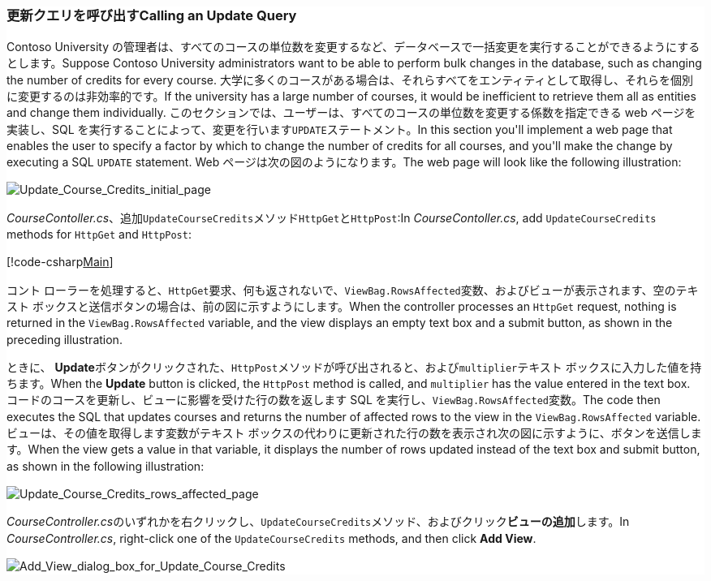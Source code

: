 ### <a name="calling-an-update-query"></a><span data-ttu-id="7584a-159">更新クエリを呼び出す</span><span class="sxs-lookup"><span data-stu-id="7584a-159">Calling an Update Query</span></span>

<span data-ttu-id="7584a-160">Contoso University の管理者は、すべてのコースの単位数を変更するなど、データベースで一括変更を実行することができるようにするとします。</span><span class="sxs-lookup"><span data-stu-id="7584a-160">Suppose Contoso University administrators want to be able to perform bulk changes in the database, such as changing the number of credits for every course.</span></span> <span data-ttu-id="7584a-161">大学に多くのコースがある場合は、それらすべてをエンティティとして取得し、それらを個別に変更するのは非効率的です。</span><span class="sxs-lookup"><span data-stu-id="7584a-161">If the university has a large number of courses, it would be inefficient to retrieve them all as entities and change them individually.</span></span> <span data-ttu-id="7584a-162">このセクションでは、ユーザーは、すべてのコースの単位数を変更する係数を指定できる web ページを実装し、SQL を実行することによって、変更を行います`UPDATE`ステートメント。</span><span class="sxs-lookup"><span data-stu-id="7584a-162">In this section you'll implement a web page that enables the user to specify a factor by which to change the number of credits for all courses, and you'll make the change by executing a SQL `UPDATE` statement.</span></span> <span data-ttu-id="7584a-163">Web ページは次の図のようになります。</span><span class="sxs-lookup"><span data-stu-id="7584a-163">The web page will look like the following illustration:</span></span>

![Update_Course_Credits_initial_page](advanced-entity-framework-scenarios-for-an-mvc-web-application/_static/image4.png)

<span data-ttu-id="7584a-165">*CourseContoller.cs*、追加`UpdateCourseCredits`メソッド`HttpGet`と`HttpPost`:</span><span class="sxs-lookup"><span data-stu-id="7584a-165">In *CourseContoller.cs*, add `UpdateCourseCredits` methods for `HttpGet` and `HttpPost`:</span></span>

[!code-csharp[Main](advanced-entity-framework-scenarios-for-an-mvc-web-application/samples/sample4.cs)]

<span data-ttu-id="7584a-166">コント ローラーを処理すると、`HttpGet`要求、何も返されないで、`ViewBag.RowsAffected`変数、およびビューが表示されます、空のテキスト ボックスと送信ボタンの場合は、前の図に示すようにします。</span><span class="sxs-lookup"><span data-stu-id="7584a-166">When the controller processes an `HttpGet` request, nothing is returned in the `ViewBag.RowsAffected` variable, and the view displays an empty text box and a submit button, as shown in the preceding illustration.</span></span>

<span data-ttu-id="7584a-167">ときに、 **Update**ボタンがクリックされた、`HttpPost`メソッドが呼び出されると、および`multiplier`テキスト ボックスに入力した値を持ちます。</span><span class="sxs-lookup"><span data-stu-id="7584a-167">When the **Update** button is clicked, the `HttpPost` method is called, and `multiplier` has the value entered in the text box.</span></span> <span data-ttu-id="7584a-168">コードのコースを更新し、ビューに影響を受けた行の数を返します SQL を実行し、`ViewBag.RowsAffected`変数。</span><span class="sxs-lookup"><span data-stu-id="7584a-168">The code then executes the SQL that updates courses and returns the number of affected rows to the view in the `ViewBag.RowsAffected` variable.</span></span> <span data-ttu-id="7584a-169">ビューは、その値を取得します変数がテキスト ボックスの代わりに更新された行の数を表示され次の図に示すように、ボタンを送信します。</span><span class="sxs-lookup"><span data-stu-id="7584a-169">When the view gets a value in that variable, it displays the number of rows updated instead of the text box and submit button, as shown in the following illustration:</span></span>

![Update_Course_Credits_rows_affected_page](advanced-entity-framework-scenarios-for-an-mvc-web-application/_static/image5.png)

<span data-ttu-id="7584a-171">*CourseController.cs*のいずれかを右クリックし、`UpdateCourseCredits`メソッド、およびクリック**ビューの追加**します。</span><span class="sxs-lookup"><span data-stu-id="7584a-171">In *CourseController.cs*, right-click one of the `UpdateCourseCredits` methods, and then click **Add View**.</span></span>

![Add_View_dialog_box_for_Update_Course_Credits](advanced-entity-framework-scenarios-for-an-mvc-web-application/_static/image6.png)
